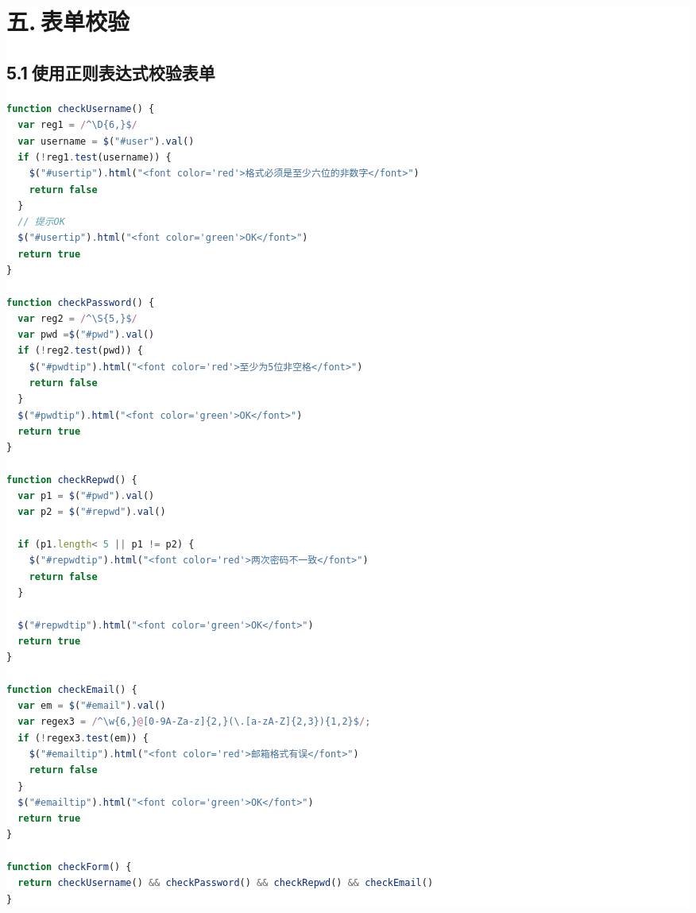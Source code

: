# 五. 表单校验

## 5.1 使用正则表达式校验表单

```js
function checkUsername() {
  var reg1 = /^\D{6,}$/
  var username = $("#user").val()
  if (!reg1.test(username)) {
    $("#usertip").html("<font color='red'>格式必须是至少六位的非数字</font>")
    return false
  }
  // 提示OK
  $("#usertip").html("<font color='green'>OK</font>")
  return true
}

function checkPassword() {
  var reg2 = /^\S{5,}$/
  var pwd =$("#pwd").val()
  if (!reg2.test(pwd)) {
    $("#pwdtip").html("<font color='red'>至少为5位非空格</font>")
    return false
  }
  $("#pwdtip").html("<font color='green'>OK</font>")
  return true
}

function checkRepwd() {
  var p1 = $("#pwd").val()
  var p2 = $("#repwd").val()

  if (p1.length< 5 || p1 != p2) {
    $("#repwdtip").html("<font color='red'>两次密码不一致</font>")
    return false
  }

  $("#repwdtip").html("<font color='green'>OK</font>")
  return true
}

function checkEmail() {
  var em = $("#email").val()
  var regex3 = /^\w{6,}@[0-9A-Za-z]{2,}(\.[a-zA-Z]{2,3}){1,2}$/;
  if (!regex3.test(em)) {
    $("#emailtip").html("<font color='red'>邮箱格式有误</font>")
    return false
  }
  $("#emailtip").html("<font color='green'>OK</font>")
  return true
}

function checkForm() {
  return checkUsername() && checkPassword() && checkRepwd() && checkEmail()
}
```